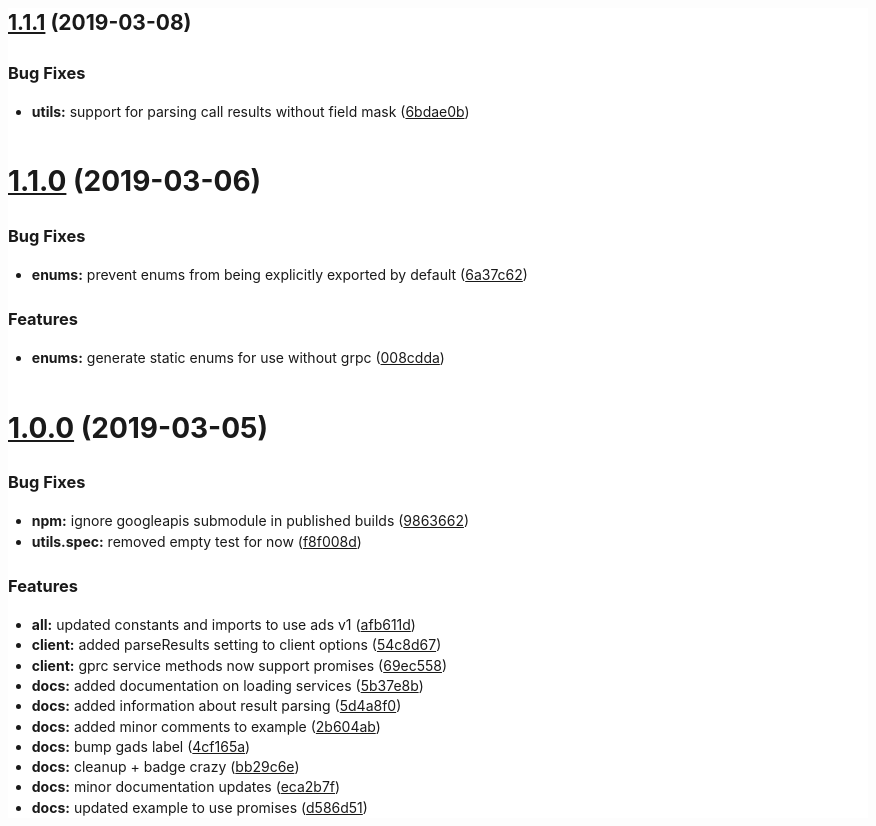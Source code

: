 

<a name="1.1.1"></a>
## [1.1.1](https://github.com/opteo/google-ads-node/compare/v1.1.0...v1.1.1) (2019-03-08)


### Bug Fixes

* **utils:** support for parsing call results without field mask ([6bdae0b](https://github.com/opteo/google-ads-node/commit/6bdae0b))



<a name="1.1.0"></a>
# [1.1.0](https://github.com/opteo/google-ads-node/compare/v1.0.0...v1.1.0) (2019-03-06)


### Bug Fixes

* **enums:** prevent enums from being explicitly exported by default ([6a37c62](https://github.com/opteo/google-ads-node/commit/6a37c62))


### Features

* **enums:** generate static enums for use without grpc ([008cdda](https://github.com/opteo/google-ads-node/commit/008cdda))



<a name="1.0.0"></a>
# [1.0.0](https://github.com/opteo/google-ads-node/compare/v0.1.3...v1.0.0) (2019-03-05)


### Bug Fixes

* **npm:** ignore googleapis submodule in published builds ([9863662](https://github.com/opteo/google-ads-node/commit/9863662))
* **utils.spec:** removed empty test for now ([f8f008d](https://github.com/opteo/google-ads-node/commit/f8f008d))


### Features

* **all:** updated constants and imports to use ads v1 ([afb611d](https://github.com/opteo/google-ads-node/commit/afb611d))
* **client:** added parseResults setting to client options ([54c8d67](https://github.com/opteo/google-ads-node/commit/54c8d67))
* **client:** gprc service methods now support promises ([69ec558](https://github.com/opteo/google-ads-node/commit/69ec558))
* **docs:** added documentation on loading services ([5b37e8b](https://github.com/opteo/google-ads-node/commit/5b37e8b))
* **docs:** added information about result parsing ([5d4a8f0](https://github.com/opteo/google-ads-node/commit/5d4a8f0))
* **docs:** added minor comments to example ([2b604ab](https://github.com/opteo/google-ads-node/commit/2b604ab))
* **docs:** bump gads label ([4cf165a](https://github.com/opteo/google-ads-node/commit/4cf165a))
* **docs:** cleanup + badge crazy ([bb29c6e](https://github.com/opteo/google-ads-node/commit/bb29c6e))
* **docs:** minor documentation updates ([eca2b7f](https://github.com/opteo/google-ads-node/commit/eca2b7f))
* **docs:** updated example to use promises ([d586d51](https://github.com/opteo/google-ads-node/commit/d586d51))